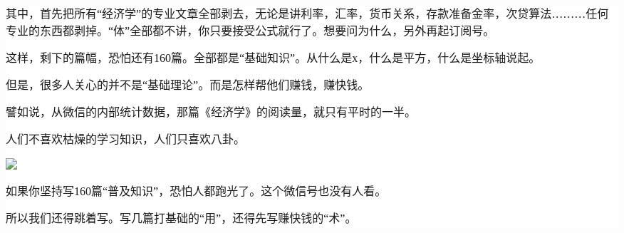 </ul>
<p style="line-height:150%">
<span style="font-size:16px;line-height:150%;font-family:楷体">
</span>
</p>
<p style="line-height:150%">
<span style="font-size:16px;line-height:150%;font-family:楷体">
          其中，首先把所有“经济学”的专业文章全部剥去，无论是讲利率，汇率，货币关系，存款准备金率，次贷算法………任何专业的东西都剥掉。“体”全部都不讲，你只要接受公式就行了。想要问为什么，另外再起订阅号。
         </span>
</p>
<p style="line-height:150%">
<span style="font-size:16px;line-height:150%;font-family:楷体">
</span>
</p>
<p style="line-height:150%">
<span style="font-size:16px;line-height:150%;font-family:楷体">
          这样，剩下的篇幅，恐怕还有160篇。全部都是“基础知识”。从什么是x，什么是平方，什么是坐标轴说起。
         </span>
</p>
<p style="line-height:150%">
<span style="font-size:16px;line-height:150%;font-family:楷体">
          但是，很多人关心的并不是“基础理论”。而是怎样帮他们赚钱，赚快钱。
         </span>
</p>
<p style="line-height:150%">
<span style="font-size:16px;line-height:150%;font-family:楷体">
</span>
</p>
<p style="line-height:150%">
<span style="font-size:16px;line-height:150%;font-family:楷体">
</span>
</p>
<p style="line-height:150%">
<span style="font-size:16px;line-height:150%;font-family:楷体">
          譬如说，从微信的内部统计数据，那篇《经济学》的阅读量，就只有平时的一半。
         </span>
</p>
<p style="line-height:150%">
<span style="font-size:16px;line-height:150%;font-family:楷体">
          人们不喜欢枯燥的学习知识，人们只喜欢八卦。
         </span>
</p>
<p style="line-height:150%">
<img data-ratio="0.7509881422924901" data-s="300,640" data-src="" data-type="png" data-w="" src="{{ '/img/Ok4hZ0tV6r7ib9IK1shq8ROseco05UAbmTwV9OnycsDIOh1JD7tqJD1bUFeBqPZDvkpxZ68qWOjqAJfX1ianvCibg..png' | prepend: site.img | replace: '//','/' }}"/>
<br/>
</p>
<p style="line-height:150%">
<span style="font-size:16px;line-height:150%;font-family:楷体">
</span>
</p>
<p style="line-height:150%">
<span style="font-size:16px;line-height:150%;font-family:楷体">
          如果你坚持写160篇“普及知识”，恐怕人都跑光了。这个微信号也没有人看。
         </span>
</p>
<p style="line-height:150%">
<span style="font-size:16px;line-height:150%;font-family:楷体">
          所以我们还得跳着写。写几篇打基础的“用”，还得先写赚快钱的“术”。
         </span>
</p>
<p style="line-height:150%">
<span style="font-size:16px;line-height:150%;font-family:楷体">
</span>
